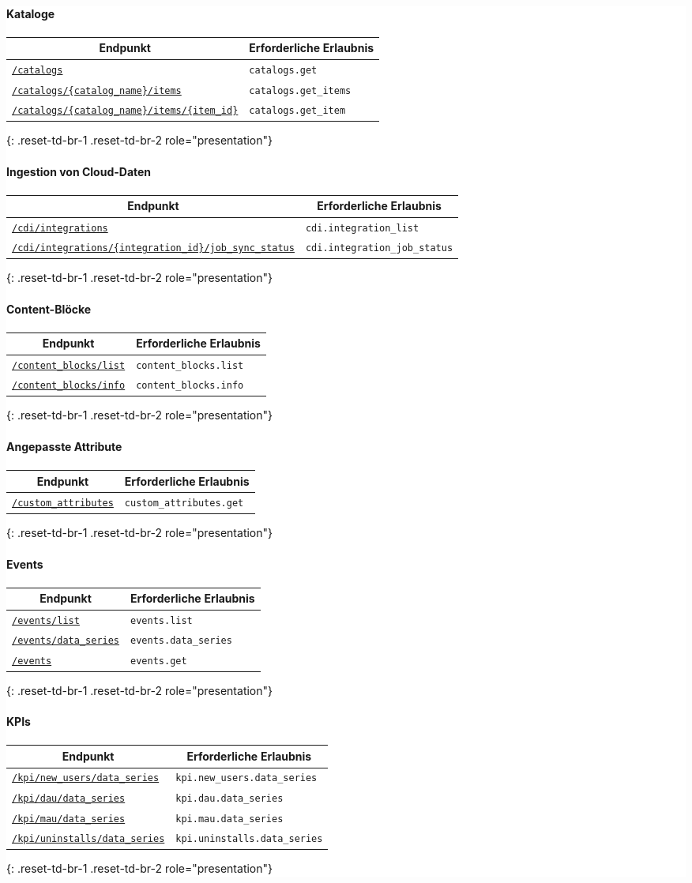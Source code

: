 #### Kataloge

| Endpunkt | Erforderliche Erlaubnis |
|----------|---------------------|
| [`/catalogs`]({{site.baseurl}}/api/endpoints/catalogs/catalog_management/synchronous/get_list_catalogs) | `catalogs.get` |
| [`/catalogs/{catalog_name}/items`]({{site.baseurl}}/api/endpoints/catalogs/catalog_items/synchronous/get_catalog_items_details_bulk) | `catalogs.get_items` |
| [`/catalogs/{catalog_name}/items/{item_id}`]({{site.baseurl}}/api/endpoints/catalogs/catalog_items/synchronous/get_catalog_item_details) | `catalogs.get_item` |
{: .reset-td-br-1 .reset-td-br-2 role="presentation"}

#### Ingestion von Cloud-Daten

| Endpunkt | Erforderliche Erlaubnis |
|----------|---------------------|
| [`/cdi/integrations`]({{site.baseurl}}/api/endpoints/cdi/get_integration_list) | `cdi.integration_list` |
| [`/cdi/integrations/{integration_id}/job_sync_status`]({{site.baseurl}}/api/endpoints/cdi/get_job_sync_status) | `cdi.integration_job_status` |
{: .reset-td-br-1 .reset-td-br-2 role="presentation"}

#### Content-Blöcke

| Endpunkt | Erforderliche Erlaubnis |
|----------|---------------------|
| [`/content_blocks/list`]({{site.baseurl}}/api/endpoints/templates/content_blocks_templates/get_list_email_content_blocks) | `content_blocks.list` |
| [`/content_blocks/info`]({{site.baseurl}}/api/endpoints/templates/content_blocks_templates/get_see_email_content_blocks_information) | `content_blocks.info` |
{: .reset-td-br-1 .reset-td-br-2 role="presentation"}

#### Angepasste Attribute

| Endpunkt | Erforderliche Erlaubnis |
|----------|---------------------|
| [`/custom_attributes`]({{site.baseurl}}/api/endpoints/export/custom_attributes/get_custom_attributes) | `custom_attributes.get` |
{: .reset-td-br-1 .reset-td-br-2 role="presentation"}

#### Events

| Endpunkt | Erforderliche Erlaubnis |
|----------|---------------------|
| [`/events/list`]({{site.baseurl}}/api/endpoints/export/custom_events/get_custom_events) | `events.list` |
| [`/events/data_series`]({{site.baseurl}}/api/endpoints/export/custom_events/get_custom_events_analytics) | `events.data_series` |
| [`/events`]({{site.baseurl}}/api/endpoints/export/custom_events/get_custom_events_data) | `events.get` |
{: .reset-td-br-1 .reset-td-br-2 role="presentation"}

#### KPIs

| Endpunkt | Erforderliche Erlaubnis |
|----------|---------------------|
| [`/kpi/new_users/data_series`]({{site.baseurl}}/api/endpoints/export/kpi/get_kpi_daily_new_users_date) | `kpi.new_users.data_series` |
| [`/kpi/dau/data_series`]({{site.baseurl}}/api/endpoints/export/kpi/get_kpi_dau_date) | `kpi.dau.data_series` |
| [`/kpi/mau/data_series`]({{site.baseurl}}/api/endpoints/export/kpi/get_kpi_mau_30_days) | `kpi.mau.data_series` |
| [`/kpi/uninstalls/data_series`]({{site.baseurl}}/api/endpoints/export/kpi/get_kpi_uninstalls_date) | `kpi.uninstalls.data_series` |
{: .reset-td-br-1 .reset-td-br-2 role="presentation"}
